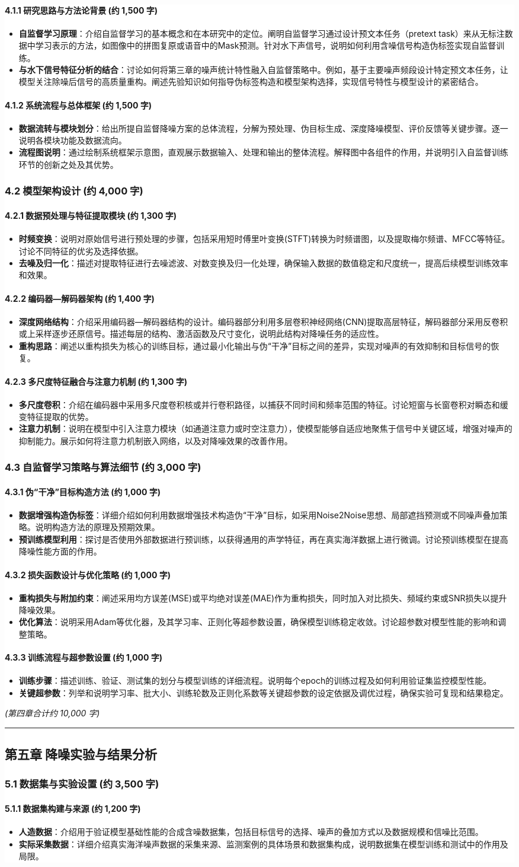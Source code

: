 #### 4.1.1 研究思路与方法论背景 (约 1,500 字)
- **自监督学习原理**：介绍自监督学习的基本概念和在本研究中的定位。阐明自监督学习通过设计预文本任务（pretext task）来从无标注数据中学习表示的方法，如图像中的拼图复原或语音中的Mask预测。针对水下声信号，说明如何利用含噪信号构造伪标签实现自监督训练。
- **与水下信号特征分析的结合**：讨论如何将第三章的噪声统计特性融入自监督策略中。例如，基于主要噪声频段设计特定预文本任务，让模型关注除噪后信号的高质量重构。阐述先验知识如何指导伪标签构造和模型架构选择，实现信号特性与模型设计的紧密结合。

#### 4.1.2 系统流程与总体框架 (约 1,500 字)
- **数据流转与模块划分**：给出所提自监督降噪方案的总体流程，分解为预处理、伪目标生成、深度降噪模型、评价反馈等关键步骤。逐一说明各模块功能及数据流向。
- **流程图说明**：通过绘制系统框架示意图，直观展示数据输入、处理和输出的整体流程。解释图中各组件的作用，并说明引入自监督训练环节的创新之处及其优势。

### 4.2 模型架构设计 (约 4,000 字)

#### 4.2.1 数据预处理与特征提取模块 (约 1,300 字)
- **时频变换**：说明对原始信号进行预处理的步骤，包括采用短时傅里叶变换(STFT)转换为时频谱图，以及提取梅尔频谱、MFCC等特征。讨论不同特征的优劣及选择依据。
- **去噪及归一化**：描述对提取特征进行去噪滤波、对数变换及归一化处理，确保输入数据的数值稳定和尺度统一，提高后续模型训练效率和效果。

#### 4.2.2 编码器—解码器架构 (约 1,400 字)
- **深度网络结构**：介绍采用编码器—解码器结构的设计。编码器部分利用多层卷积神经网络(CNN)提取高层特征，解码器部分采用反卷积或上采样逐步还原信号。描述每层的结构、激活函数及尺寸变化，说明此结构对降噪任务的适应性。
- **重构思路**：阐述以重构损失为核心的训练目标，通过最小化输出与伪“干净”目标之间的差异，实现对噪声的有效抑制和目标信号的恢复。

#### 4.2.3 多尺度特征融合与注意力机制 (约 1,300 字)
- **多尺度卷积**：介绍在编码器中采用多尺度卷积核或并行卷积路径，以捕获不同时间和频率范围的特征。讨论短窗与长窗卷积对瞬态和缓变特征提取的优势。
- **注意力机制**：说明在模型中引入注意力模块（如通道注意力或时空注意力），使模型能够自适应地聚焦于信号中关键区域，增强对噪声的抑制能力。展示如何将注意力机制嵌入网络，以及对降噪效果的改善作用。

### 4.3 自监督学习策略与算法细节 (约 3,000 字)

#### 4.3.1 伪“干净”目标构造方法 (约 1,000 字)
- **数据增强构造伪标签**：详细介绍如何利用数据增强技术构造伪“干净”目标，如采用Noise2Noise思想、局部遮挡预测或不同噪声叠加策略。说明构造方法的原理及预期效果。
- **预训练模型利用**：探讨是否使用外部数据进行预训练，以获得通用的声学特征，再在真实海洋数据上进行微调。讨论预训练模型在提高降噪性能方面的作用。

#### 4.3.2 损失函数设计与优化策略 (约 1,000 字)
- **重构损失与附加约束**：阐述采用均方误差(MSE)或平均绝对误差(MAE)作为重构损失，同时加入对比损失、频域约束或SNR损失以提升降噪效果。
- **优化算法**：说明采用Adam等优化器，及其学习率、正则化等超参数设置，确保模型训练稳定收敛。讨论超参数对模型性能的影响和调整策略。

#### 4.3.3 训练流程与超参数设置 (约 1,000 字)
- **训练步骤**：描述训练、验证、测试集的划分与模型训练的详细流程。说明每个epoch的训练过程及如何利用验证集监控模型性能。
- **关键超参数**：列举和说明学习率、批大小、训练轮数及正则化系数等关键超参数的设定依据及调优过程，确保实验可复现和结果稳定。

*(第四章合计约 10,000 字)*

---

## 第五章 降噪实验与结果分析

### 5.1 数据集与实验设置 (约 3,500 字)

#### 5.1.1 数据集构建与来源 (约 1,200 字)
- **人造数据**：介绍用于验证模型基础性能的合成含噪数据集，包括目标信号的选择、噪声的叠加方式以及数据规模和信噪比范围。
- **实际采集数据**：详细介绍真实海洋噪声数据的采集来源、监测案例的具体场景和数据集构成，说明数据集在模型训练和测试中的作用及局限。
